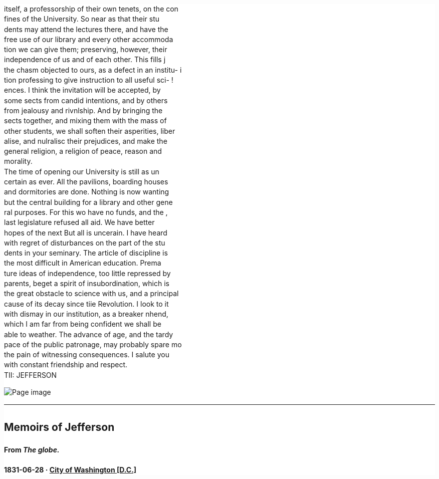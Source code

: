 itself, a professorship of their own tenets, on the con­  
fines of the University. So near as that their stu­  
dents may attend the lectures there, and have the  
free use of our library and every other accommoda­  
tion we can give them; preserving, however, their  
independence of us and of each other. This fills j  
the chasm objected to ours, as a defect in an institu- i  
tion professing to give instruction to all useful sci- !  
ences. I think the invitation will be accepted, by  
some sects from candid intentions, and by others  
from jealousy and rivnlship. And by bringing the  
sects together, and mixing them with the mass of  
other students, we shall soften their asperities, liber­  
alise, and nulralisc their prejudices, and make the  
general religion, a religion of peace, reason and  
morality.  
The time of opening our University is still as un­  
certain as ever. All the pavilions, boarding houses  
and dormitories are done. Nothing is now wanting  
but the central building for a library and other gene­  
ral purposes. For this wo have no funds, and the ,  
last legislature refused all aid. We have better  
hopes of the next But all is uncerain. I have heard  
with regret of disturbances on the part of the stu­  
dents in your seminary. The article of discipline is  
the most difficult in American education. Prema­  
ture ideas of independence, too little repressed by  
parents, beget a spirit of insubordination, which is  
the great obstacle to science with us, and a principal  
cause of its decay since tiie Revolution. I look to it  
with dismay in our institution, as a breaker nhend,  
which I am far from being confident we shall be  
able to weather. The advance of age, and the tardy  
pace of the public patronage, may probably spare mo  
the pain of witnessing consequences. I salute you  
with constant friendship and respect.  
TII: JEFFERSON
</td><td style="width: 50%; max-height: 75%; margin: auto; display: block;">
<img alt="Page image" src="https://tile.loc.gov/image-services/iiif/service:ndnp:au:batch_au_abernethy_ver01:data:sn84021903:00414187432:1831061801:0094/pct:18.97187644075611,12.645590682196339,15.450668510834486,48.22379367720466/!600,600/0/default.jpg"/>
</td>
</tr></table>

---

## Memoirs of Jefferson

#### From _The globe._

#### 1831-06-28 &middot; [City of Washington [D.C.]](http://dbpedia.org/resource/Washington%2C_D.C.)
